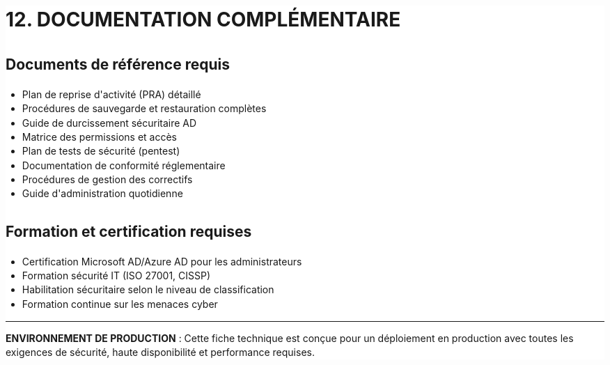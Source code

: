 # 12. DOCUMENTATION COMPLÉMENTAIRE

## Documents de référence requis
- Plan de reprise d'activité (PRA) détaillé
- Procédures de sauvegarde et restauration complètes  
- Guide de durcissement sécuritaire AD
- Matrice des permissions et accès
- Plan de tests de sécurité (pentest)
- Documentation de conformité réglementaire
- Procédures de gestion des correctifs
- Guide d'administration quotidienne

## Formation et certification requises
- Certification Microsoft AD/Azure AD pour les administrateurs
- Formation sécurité IT (ISO 27001, CISSP)
- Habilitation sécuritaire selon le niveau de classification
- Formation continue sur les menaces cyber

---

**ENVIRONNEMENT DE PRODUCTION** : Cette fiche technique est conçue pour un déploiement en production avec toutes les exigences de sécurité, haute disponibilité et performance requises.
